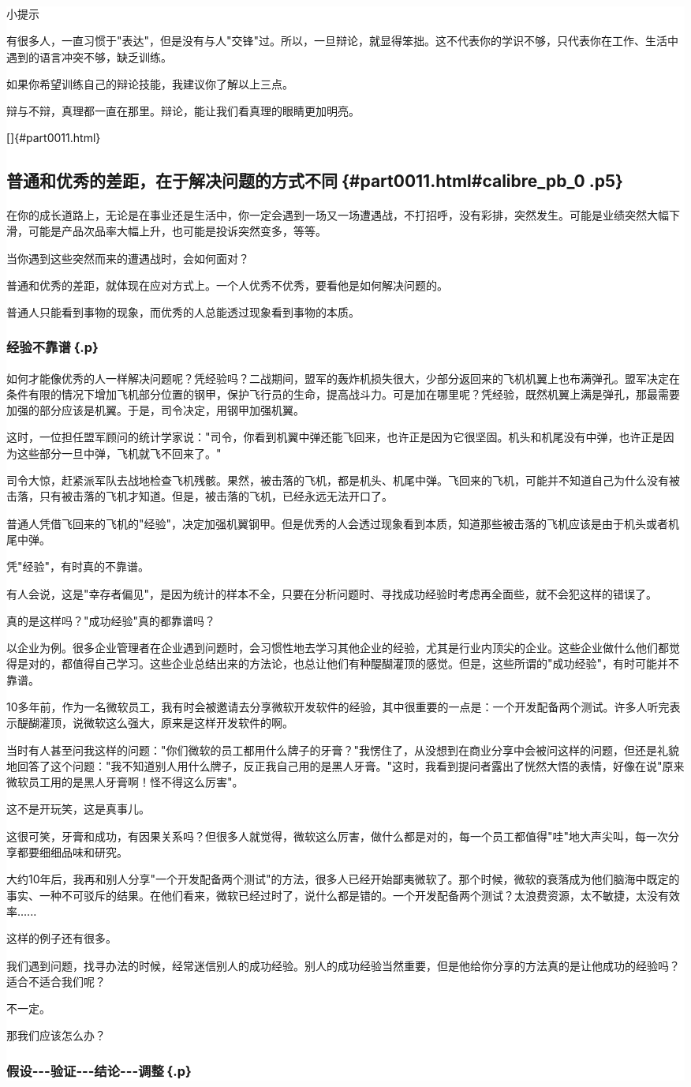 小提示

有很多人，一直习惯于"表达"，但是没有与人"交锋"过。所以，一旦辩论，就显得笨拙。这不代表你的学识不够，只代表你在工作、生活中遇到的语言冲突不够，缺乏训练。

如果你希望训练自己的辩论技能，我建议你了解以上三点。

辩与不辩，真理都一直在那里。辩论，能让我们看真理的眼睛更加明亮。

[]{#part0011.html}

## 普通和优秀的差距，在于解决问题的方式不同 {#part0011.html#calibre_pb_0 .p5}

在你的成长道路上，无论是在事业还是生活中，你一定会遇到一场又一场遭遇战，不打招呼，没有彩排，突然发生。可能是业绩突然大幅下滑，可能是产品次品率大幅上升，也可能是投诉突然变多，等等。

当你遇到这些突然而来的遭遇战时，会如何面对？

普通和优秀的差距，就体现在应对方式上。一个人优秀不优秀，要看他是如何解决问题的。

普通人只能看到事物的现象，而优秀的人总能透过现象看到事物的本质。

### 经验不靠谱 {.p}

如何才能像优秀的人一样解决问题呢？凭经验吗？二战期间，盟军的轰炸机损失很大，少部分返回来的飞机机翼上也布满弹孔。盟军决定在条件有限的情况下增加飞机部分位置的钢甲，保护飞行员的生命，提高战斗力。可是加在哪里呢？凭经验，既然机翼上满是弹孔，那最需要加强的部分应该是机翼。于是，司令决定，用钢甲加强机翼。

这时，一位担任盟军顾问的统计学家说："司令，你看到机翼中弹还能飞回来，也许正是因为它很坚固。机头和机尾没有中弹，也许正是因为这些部分一旦中弹，飞机就飞不回来了。"

司令大惊，赶紧派军队去战地检查飞机残骸。果然，被击落的飞机，都是机头、机尾中弹。飞回来的飞机，可能并不知道自己为什么没有被击落，只有被击落的飞机才知道。但是，被击落的飞机，已经永远无法开口了。

普通人凭借飞回来的飞机的"经验"，决定加强机翼钢甲。但是优秀的人会透过现象看到本质，知道那些被击落的飞机应该是由于机头或者机尾中弹。

凭"经验"，有时真的不靠谱。

有人会说，这是"幸存者偏见"，是因为统计的样本不全，只要在分析问题时、寻找成功经验时考虑再全面些，就不会犯这样的错误了。

真的是这样吗？"成功经验"真的都靠谱吗？

以企业为例。很多企业管理者在企业遇到问题时，会习惯性地去学习其他企业的经验，尤其是行业内顶尖的企业。这些企业做什么他们都觉得是对的，都值得自己学习。这些企业总结出来的方法论，也总让他们有种醍醐灌顶的感觉。但是，这些所谓的"成功经验"，有时可能并不靠谱。

10多年前，作为一名微软员工，我有时会被邀请去分享微软开发软件的经验，其中很重要的一点是：一个开发配备两个测试。许多人听完表示醍醐灌顶，说微软这么强大，原来是这样开发软件的啊。

当时有人甚至问我这样的问题："你们微软的员工都用什么牌子的牙膏？"我愣住了，从没想到在商业分享中会被问这样的问题，但还是礼貌地回答了这个问题："我不知道别人用什么牌子，反正我自己用的是黑人牙膏。"这时，我看到提问者露出了恍然大悟的表情，好像在说"原来微软员工用的是黑人牙膏啊！怪不得这么厉害"。

这不是开玩笑，这是真事儿。

这很可笑，牙膏和成功，有因果关系吗？但很多人就觉得，微软这么厉害，做什么都是对的，每一个员工都值得"哇"地大声尖叫，每一次分享都要细细品味和研究。

大约10年后，我再和别人分享"一个开发配备两个测试"的方法，很多人已经开始鄙夷微软了。那个时候，微软的衰落成为他们脑海中既定的事实、一种不可驳斥的结果。在他们看来，微软已经过时了，说什么都是错的。一个开发配备两个测试？太浪费资源，太不敏捷，太没有效率......

这样的例子还有很多。

我们遇到问题，找寻办法的时候，经常迷信别人的成功经验。别人的成功经验当然重要，但是他给你分享的方法真的是让他成功的经验吗？适合不适合我们呢？

不一定。

那我们应该怎么办？

### 假设---验证---结论---调整 {.p}
